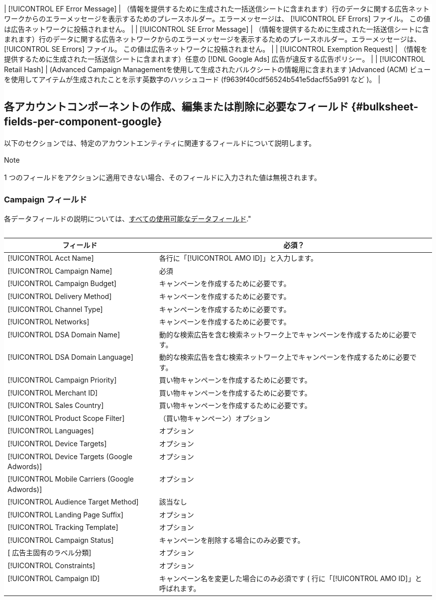 | [!UICONTROL EF Error Message] | （情報を提供するために生成された一括送信シートに含まれます）行のデータに関する広告ネットワークからのエラーメッセージを表示するためのプレースホルダー。エラーメッセージは、 [!UICONTROL EF Errors] ファイル。 この値は広告ネットワークに投稿されません。 |
| [!UICONTROL SE Error Message] | （情報を提供するために生成された一括送信シートに含まれます）行のデータに関する広告ネットワークからのエラーメッセージを表示するためのプレースホルダー。エラーメッセージは、 [!UICONTROL SE Errors] ファイル。 この値は広告ネットワークに投稿されません。 |
| [!UICONTROL Exemption Request] | （情報を提供するために生成された一括送信シートに含まれます）任意の [!DNL Google Ads] 広告が違反する広告ポリシー。 |
| [!UICONTROL Retail Hash] | (Advanced Campaign Managementを使用して生成されたバルクシートの情報用に含まれます )Advanced (ACM) ビューを使用してアイテムが生成されたことを示す英数字のハッシュコード (f9639f40cdf56524b541e5dacf55a991 など )。 |

<table style="table-layout:auto">

[^1]: [!DNL Excel] は、ファイルを開くときに大きな数値を科学的表記 (2115585666の 2.12E+09 など ) に変換します。 標準の表記で数字を表示するには、列内の任意のセルを選択し、数式バーの内側をクリックします。

## 各アカウントコンポーネントの作成、編集または削除に必要なフィールド {#bulksheet-fields-per-component-google}

以下のセクションでは、特定のアカウントエンティティに関連するフィールドについて説明します。

>[!NOTE]
>
>1 つのフィールドをアクションに適用できない場合、そのフィールドに入力された値は無視されます。

### Campaign フィールド

各データフィールドの説明については、[すべての使用可能なデータフィールド](#bulksheet-fields-all-google).&quot;

| フィールド | 必須？ |
| ---- | ---- |
| [!UICONTROL Acct Name] | 各行に「[!UICONTROL AMO ID]」と入力します。 |
| [!UICONTROL Campaign Name] | 必須 |
| [!UICONTROL Campaign Budget] | キャンペーンを作成するために必要です。 |
| [!UICONTROL Delivery Method] | キャンペーンを作成するために必要です。 |
| [!UICONTROL Channel Type] | キャンペーンを作成するために必要です。 |
| [!UICONTROL Networks] | キャンペーンを作成するために必要です。 |
| [!UICONTROL DSA Domain Name] | 動的な検索広告を含む検索ネットワーク上でキャンペーンを作成するために必要です。 |
| [!UICONTROL DSA Domain Language] | 動的な検索広告を含む検索ネットワーク上でキャンペーンを作成するために必要です。 |
| [!UICONTROL Campaign Priority] | 買い物キャンペーンを作成するために必要です。 |
| [!UICONTROL Merchant ID] | 買い物キャンペーンを作成するために必要です。 |
| [!UICONTROL Sales Country] | 買い物キャンペーンを作成するために必要です。 |
| [!UICONTROL Product Scope Filter] | （買い物キャンペーン）オプション |
| [!UICONTROL Languages] | オプション |
| [!UICONTROL Device Targets] | オプション |
| [!UICONTROL Device Targets (Google Adwords)] | オプション |
| [!UICONTROL Mobile Carriers (Google Adwords)] | オプション |
| [!UICONTROL Audience Target Method] | 該当なし |
| [!UICONTROL Landing Page Suffix] | オプション |
| [!UICONTROL Tracking Template] | オプション |
| [!UICONTROL Campaign Status] | キャンペーンを削除する場合にのみ必要です。 |
| \[ 広告主固有のラベル分類\] | オプション |
| [!UICONTROL Constraints] | オプション |
| [!UICONTROL Campaign ID] | キャンペーン名を変更した場合にのみ必須です ( 行に「[!UICONTROL AMO ID]」と呼ばれます。 |